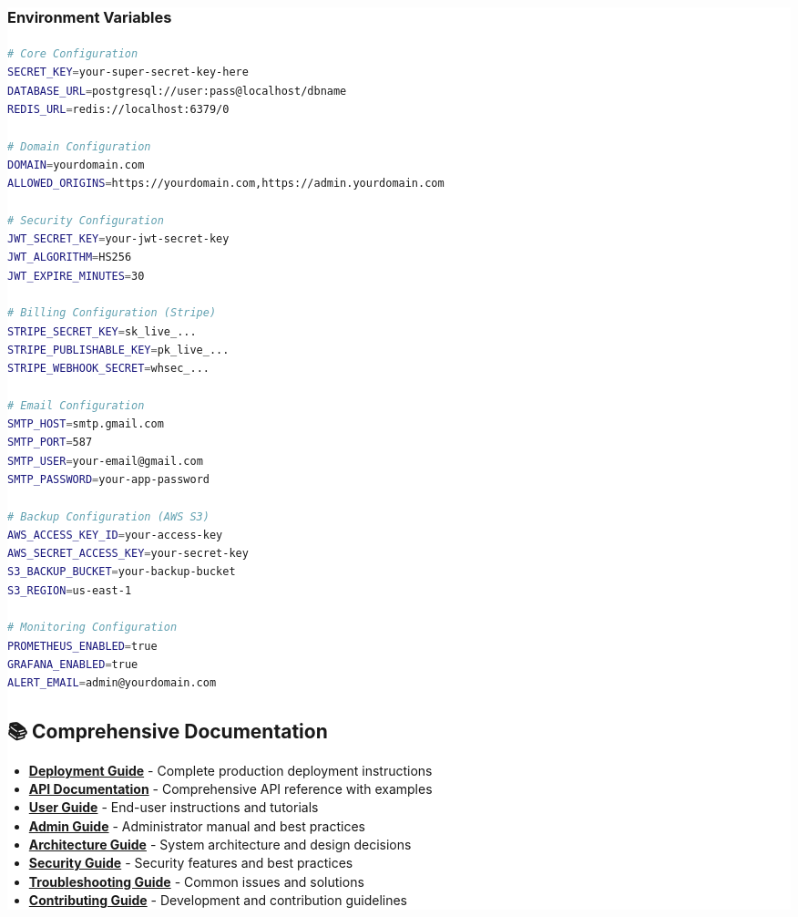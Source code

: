 ### **Environment Variables**

```bash
# Core Configuration
SECRET_KEY=your-super-secret-key-here
DATABASE_URL=postgresql://user:pass@localhost/dbname
REDIS_URL=redis://localhost:6379/0

# Domain Configuration
DOMAIN=yourdomain.com
ALLOWED_ORIGINS=https://yourdomain.com,https://admin.yourdomain.com

# Security Configuration
JWT_SECRET_KEY=your-jwt-secret-key
JWT_ALGORITHM=HS256
JWT_EXPIRE_MINUTES=30

# Billing Configuration (Stripe)
STRIPE_SECRET_KEY=sk_live_...
STRIPE_PUBLISHABLE_KEY=pk_live_...
STRIPE_WEBHOOK_SECRET=whsec_...

# Email Configuration
SMTP_HOST=smtp.gmail.com
SMTP_PORT=587
SMTP_USER=your-email@gmail.com
SMTP_PASSWORD=your-app-password

# Backup Configuration (AWS S3)
AWS_ACCESS_KEY_ID=your-access-key
AWS_SECRET_ACCESS_KEY=your-secret-key
S3_BACKUP_BUCKET=your-backup-bucket
S3_REGION=us-east-1

# Monitoring Configuration
PROMETHEUS_ENABLED=true
GRAFANA_ENABLED=true
ALERT_EMAIL=admin@yourdomain.com
```

## 📚 **Comprehensive Documentation**

- [**Deployment Guide**](DEPLOYMENT_GUIDE.md) - Complete production deployment instructions
- [**API Documentation**](docs/api_documentation.md) - Comprehensive API reference with examples
- [**User Guide**](docs/user_guide.md) - End-user instructions and tutorials
- [**Admin Guide**](docs/admin_guide.md) - Administrator manual and best practices
- [**Architecture Guide**](docs/architecture.md) - System architecture and design decisions
- [**Security Guide**](docs/security.md) - Security features and best practices
- [**Troubleshooting Guide**](docs/troubleshooting.md) - Common issues and solutions
- [**Contributing Guide**](CONTRIBUTING.md) - Development and contribution guidelines

